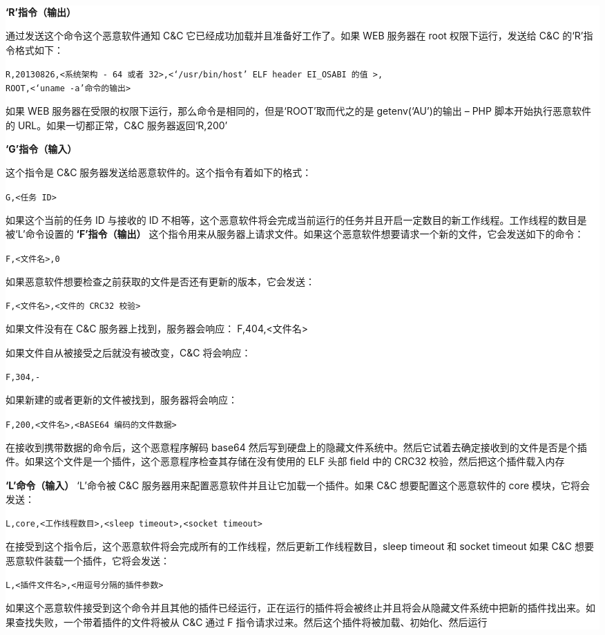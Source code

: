 **‘R’指令（输出）**

通过发送这个命令这个恶意软件通知 C&C 它已经成功加载并且准备好工作了。如果 WEB 服务器在 root 权限下运行，发送给 C&C 的‘R’指令格式如下：

```
R,20130826,<系统架构 - 64 或者 32>,<‘/usr/bin/host’ ELF header EI_OSABI 的值 >, 
ROOT,<‘uname -a’命令的输出> 
```

如果 WEB 服务器在受限的权限下运行，那么命令是相同的，但是‘ROOT’取而代之的是 getenv(‘AU’)的输出 – PHP 脚本开始执行恶意软件的 URL。如果一切都正常，C&C 服务器返回‘R,200’

**‘G’指令（输入）**

这个指令是 C&C 服务器发送给恶意软件的。这个指令有着如下的格式：

```
G,<任务 ID> 
```

如果这个当前的任务 ID 与接收的 ID 不相等，这个恶意软件将会完成当前运行的任务并且开启一定数目的新工作线程。工作线程的数目是被‘L’命令设置的 **‘F’指令（输出）** 这个指令用来从服务器上请求文件。如果这个恶意软件想要请求一个新的文件，它会发送如下的命令：

```
F,<文件名>,0 
```

如果恶意软件想要检查之前获取的文件是否还有更新的版本，它会发送：

```
F,<文件名>,<文件的 CRC32 校验> 
```

如果文件没有在 C&C 服务器上找到，服务器会响应： F,404,<文件名>

如果文件自从被接受之后就没有被改变，C&C 将会响应：

```
F,304,- 
```

如果新建的或者更新的文件被找到，服务器将会响应：

```
F,200,<文件名>,<BASE64 编码的文件数据> 
```

在接收到携带数据的命令后，这个恶意程序解码 base64 然后写到硬盘上的隐藏文件系统中。然后它试着去确定接收到的文件是否是个插件。如果这个文件是一个插件，这个恶意程序检查其存储在没有使用的 ELF 头部 field 中的 CRC32 校验，然后把这个插件载入内存

**‘L’命令（输入）** ‘L’命令被 C&C 服务器用来配置恶意软件并且让它加载一个插件。如果 C&C 想要配置这个恶意软件的 core 模块，它将会发送：

```
L,core,<工作线程数目>,<sleep timeout>,<socket timeout> 
```

在接受到这个指令后，这个恶意软件将会完成所有的工作线程，然后更新工作线程数目，sleep timeout 和 socket timeout 如果 C&C 想要恶意软件装载一个插件，它将会发送：

```
L,<插件文件名>,<用逗号分隔的插件参数> 
```

如果这个恶意软件接受到这个命令并且其他的插件已经运行，正在运行的插件将会被终止并且将会从隐藏文件系统中把新的插件找出来。如果查找失败，一个带着插件的文件将被从 C&C 通过 F 指令请求过来。然后这个插件将被加载、初始化、然后运行
